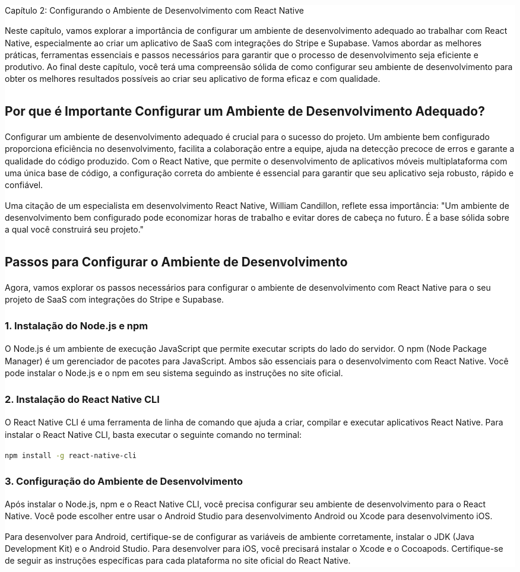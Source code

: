 Capítulo 2: Configurando o Ambiente de Desenvolvimento com React Native

Neste capítulo, vamos explorar a importância de configurar um ambiente de desenvolvimento adequado ao trabalhar com React Native, especialmente ao criar um aplicativo de SaaS com integrações do Stripe e Supabase. Vamos abordar as melhores práticas, ferramentas essenciais e passos necessários para garantir que o processo de desenvolvimento seja eficiente e produtivo. Ao final deste capítulo, você terá uma compreensão sólida de como configurar seu ambiente de desenvolvimento para obter os melhores resultados possíveis ao criar seu aplicativo de forma eficaz e com qualidade.

## Por que é Importante Configurar um Ambiente de Desenvolvimento Adequado?

Configurar um ambiente de desenvolvimento adequado é crucial para o sucesso do projeto. Um ambiente bem configurado proporciona eficiência no desenvolvimento, facilita a colaboração entre a equipe, ajuda na detecção precoce de erros e garante a qualidade do código produzido. Com o React Native, que permite o desenvolvimento de aplicativos móveis multiplataforma com uma única base de código, a configuração correta do ambiente é essencial para garantir que seu aplicativo seja robusto, rápido e confiável.

Uma citação de um especialista em desenvolvimento React Native, William Candillon, reflete essa importância: "Um ambiente de desenvolvimento bem configurado pode economizar horas de trabalho e evitar dores de cabeça no futuro. É a base sólida sobre a qual você construirá seu projeto."

## Passos para Configurar o Ambiente de Desenvolvimento

Agora, vamos explorar os passos necessários para configurar o ambiente de desenvolvimento com React Native para o seu projeto de SaaS com integrações do Stripe e Supabase.

### 1. Instalação do Node.js e npm

O Node.js é um ambiente de execução JavaScript que permite executar scripts do lado do servidor. O npm (Node Package Manager) é um gerenciador de pacotes para JavaScript. Ambos são essenciais para o desenvolvimento com React Native. Você pode instalar o Node.js e o npm em seu sistema seguindo as instruções no site oficial.

### 2. Instalação do React Native CLI

O React Native CLI é uma ferramenta de linha de comando que ajuda a criar, compilar e executar aplicativos React Native. Para instalar o React Native CLI, basta executar o seguinte comando no terminal:

```bash
npm install -g react-native-cli
```

### 3. Configuração do Ambiente de Desenvolvimento

Após instalar o Node.js, npm e o React Native CLI, você precisa configurar seu ambiente de desenvolvimento para o React Native. Você pode escolher entre usar o Android Studio para desenvolvimento Android ou Xcode para desenvolvimento iOS.

Para desenvolver para Android, certifique-se de configurar as variáveis de ambiente corretamente, instalar o JDK (Java Development Kit) e o Android Studio. Para desenvolver para iOS, você precisará instalar o Xcode e o Cocoapods. Certifique-se de seguir as instruções específicas para cada plataforma no site oficial do React Native.
